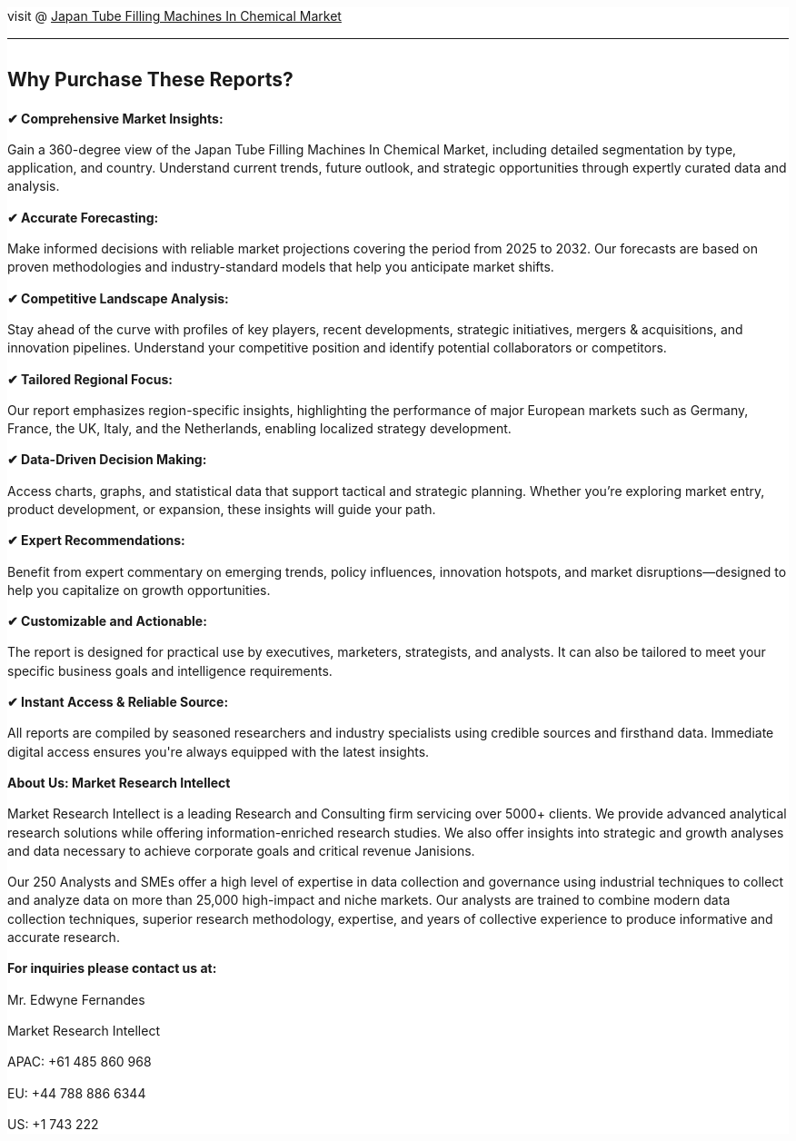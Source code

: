 visit&nbsp;@</strong>&nbsp;</span><span class="font-[700]"><a href="https://www.marketresearchintellect.com/product/global-tube-filling-machines-in-chemical-market-size-and-forecast/?utm_source=Linkedin&utm_medium=828" target="_blank" data-tracking-control-name="article-ssr-frontend-pulse_little-text-block" data-tracking-will-navigate="" data-test-link="">Japan Tube Filling Machines In Chemical Market</a></span></p></blockquote><hr /><h2>Why Purchase These Reports?</h2><p><strong>✔ Comprehensive Market Insights:</strong></p><p>Gain a 360-degree view of the Japan Tube Filling Machines In Chemical Market, including detailed segmentation by type, application, and country. Understand current trends, future outlook, and strategic opportunities through expertly curated data and analysis.</p><p><strong>✔ Accurate Forecasting:</strong></p><p>Make informed decisions with reliable market projections covering the period from 2025 to 2032. Our forecasts are based on proven methodologies and industry-standard models that help you anticipate market shifts.</p><p><strong>✔ Competitive Landscape Analysis:</strong></p><p>Stay ahead of the curve with profiles of key players, recent developments, strategic initiatives, mergers &amp; acquisitions, and innovation pipelines. Understand your competitive position and identify potential collaborators or competitors.</p><p><strong>✔ Tailored Regional Focus:</strong></p><p>Our report emphasizes region-specific insights, highlighting the performance of major European markets such as Germany, France, the UK, Italy, and the Netherlands, enabling localized strategy development.</p><p><strong>✔ Data-Driven Decision Making:</strong></p><p>Access charts, graphs, and statistical data that support tactical and strategic planning. Whether you&rsquo;re exploring market entry, product development, or expansion, these insights will guide your path.</p><p><strong>✔ Expert Recommendations:</strong></p><p>Benefit from expert commentary on emerging trends, policy influences, innovation hotspots, and market disruptions&mdash;designed to help you capitalize on growth opportunities.</p><p><strong>✔ Customizable and Actionable:</strong></p><p>The report is designed for practical use by executives, marketers, strategists, and analysts. It can also be tailored to meet your specific business goals and intelligence requirements.</p><p><strong>✔ Instant Access &amp; Reliable Source:</strong></p><p>All reports are compiled by seasoned researchers and industry specialists using credible sources and firsthand data. Immediate digital access ensures you're always equipped with the latest insights.</p><p><strong><span class="font-[700]">About Us: Market Research Intellect</span></strong></p><p><span class="">Market Research Intellect is a leading Research and Consulting firm servicing over 5000+ clients. We provide advanced analytical research solutions while offering information-enriched research studies.&nbsp;</span>We also offer insights into strategic and growth analyses and data necessary to achieve corporate goals and critical revenue Janisions.</p><p><span class="">Our 250 Analysts and SMEs offer a high level of expertise in data collection and governance using industrial techniques to collect and analyze data on more than 25,000 high-impact and niche markets. Our analysts are trained to combine modern data collection techniques, superior research methodology, expertise, and years of collective experience to produce informative and accurate research.</span></p><p><strong>For inquiries please contact us at:</strong></p><p>Mr. Edwyne Fernandes</p><p>Market Research Intellect</p><p>APAC: +61 485 860 968</p><p>EU: +44 788 886 6344</p><p>US: +1 743 222